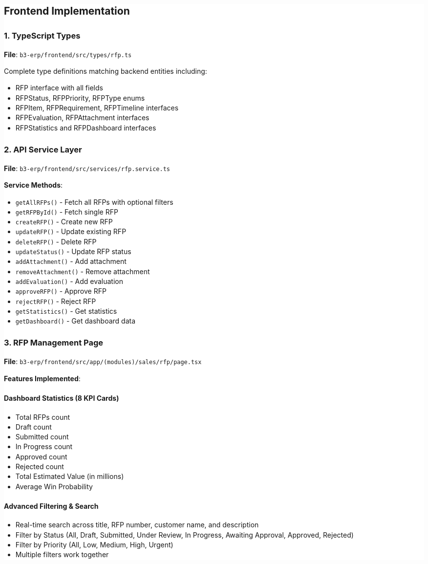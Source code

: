 ## Frontend Implementation

### 1. TypeScript Types
**File**: `b3-erp/frontend/src/types/rfp.ts`

Complete type definitions matching backend entities including:
- RFP interface with all fields
- RFPStatus, RFPPriority, RFPType enums
- RFPItem, RFPRequirement, RFPTimeline interfaces
- RFPEvaluation, RFPAttachment interfaces
- RFPStatistics and RFPDashboard interfaces

### 2. API Service Layer
**File**: `b3-erp/frontend/src/services/rfp.service.ts`

**Service Methods**:
- `getAllRFPs()` - Fetch all RFPs with optional filters
- `getRFPById()` - Fetch single RFP
- `createRFP()` - Create new RFP
- `updateRFP()` - Update existing RFP
- `deleteRFP()` - Delete RFP
- `updateStatus()` - Update RFP status
- `addAttachment()` - Add attachment
- `removeAttachment()` - Remove attachment
- `addEvaluation()` - Add evaluation
- `approveRFP()` - Approve RFP
- `rejectRFP()` - Reject RFP
- `getStatistics()` - Get statistics
- `getDashboard()` - Get dashboard data

### 3. RFP Management Page
**File**: `b3-erp/frontend/src/app/(modules)/sales/rfp/page.tsx`

**Features Implemented**:

#### Dashboard Statistics (8 KPI Cards)
- Total RFPs count
- Draft count
- Submitted count
- In Progress count
- Approved count
- Rejected count
- Total Estimated Value (in millions)
- Average Win Probability

#### Advanced Filtering & Search
- Real-time search across title, RFP number, customer name, and description
- Filter by Status (All, Draft, Submitted, Under Review, In Progress, Awaiting Approval, Approved, Rejected)
- Filter by Priority (All, Low, Medium, High, Urgent)
- Multiple filters work together
